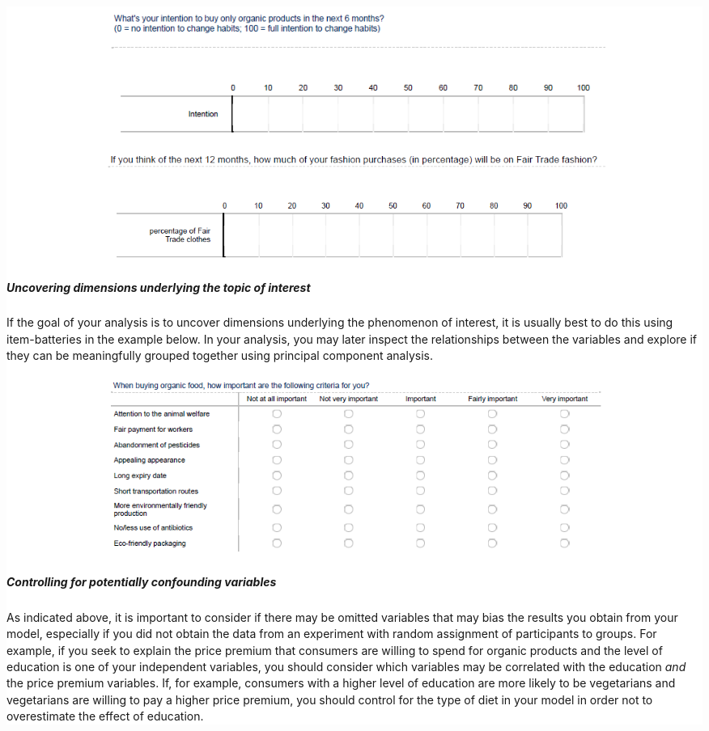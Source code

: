 <img src="images/sq_intention.PNG" width="72%" style="display: block; margin: auto;" /><img src="images/sq_makeeasy_slider_share.PNG" width="72%" style="display: block; margin: auto;" />

##### Uncovering dimensions underlying the topic of interest

If the goal of your analysis is to uncover dimensions underlying the phenomenon of interest, it is usually best to do this using item-batteries in the example below. In your analysis, you may later inspect the relationships between the variables and explore if they can be meaningfully grouped together using principal component analysis.

<img src="images/sq_pca_battery.PNG" width="72%" style="display: block; margin: auto;" />

##### Controlling for potentially confounding variables

As indicated above, it is important to consider if there may be omitted variables that may bias the results you obtain from your model, especially if you did not obtain the data from an experiment with random assignment of participants to groups. For example, if you seek to explain the price premium that consumers are willing to spend for organic products and the level of education is one of your independent variables, you should consider which variables may be correlated with the education *and* the price premium variables. If, for example, consumers with a higher level of education are more likely to be vegetarians and vegetarians are willing to pay a higher price premium, you should control for the type of diet in your model in order not to overestimate the effect of education. 
